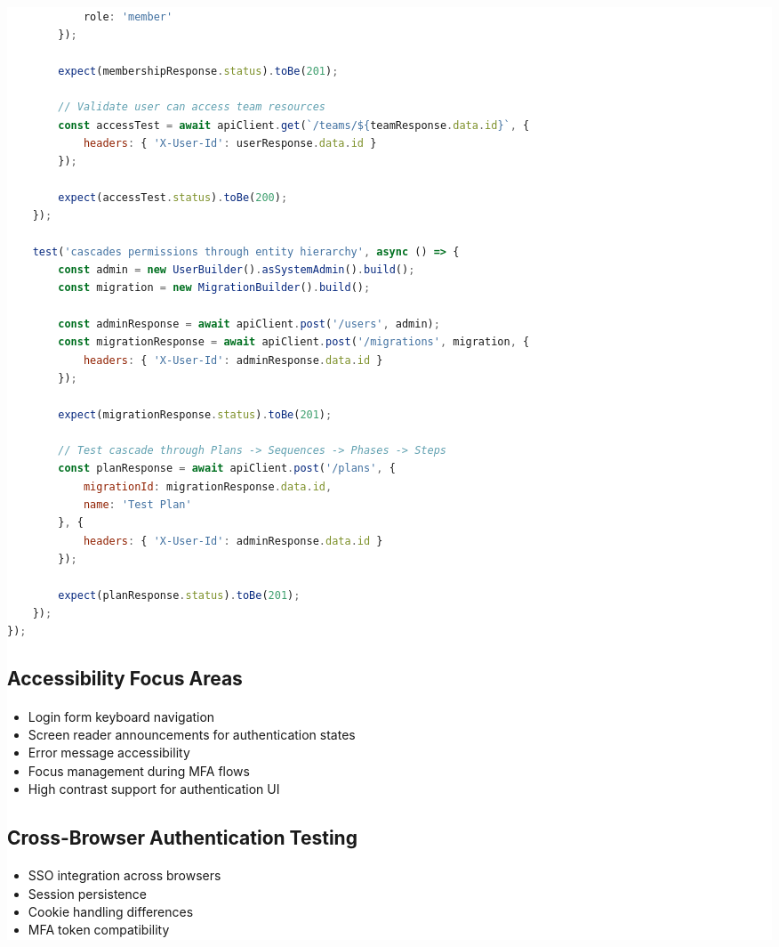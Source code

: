 ```javascript
            role: 'member'
        });
        
        expect(membershipResponse.status).toBe(201);
        
        // Validate user can access team resources
        const accessTest = await apiClient.get(`/teams/${teamResponse.data.id}`, {
            headers: { 'X-User-Id': userResponse.data.id }
        });
        
        expect(accessTest.status).toBe(200);
    });
    
    test('cascades permissions through entity hierarchy', async () => {
        const admin = new UserBuilder().asSystemAdmin().build();
        const migration = new MigrationBuilder().build();
        
        const adminResponse = await apiClient.post('/users', admin);
        const migrationResponse = await apiClient.post('/migrations', migration, {
            headers: { 'X-User-Id': adminResponse.data.id }
        });
        
        expect(migrationResponse.status).toBe(201);
        
        // Test cascade through Plans -> Sequences -> Phases -> Steps
        const planResponse = await apiClient.post('/plans', {
            migrationId: migrationResponse.data.id,
            name: 'Test Plan'
        }, {
            headers: { 'X-User-Id': adminResponse.data.id }
        });
        
        expect(planResponse.status).toBe(201);
    });
});
```

## Accessibility Focus Areas

- Login form keyboard navigation
- Screen reader announcements for authentication states
- Error message accessibility
- Focus management during MFA flows
- High contrast support for authentication UI

## Cross-Browser Authentication Testing

- SSO integration across browsers
- Session persistence
- Cookie handling differences
- MFA token compatibility
